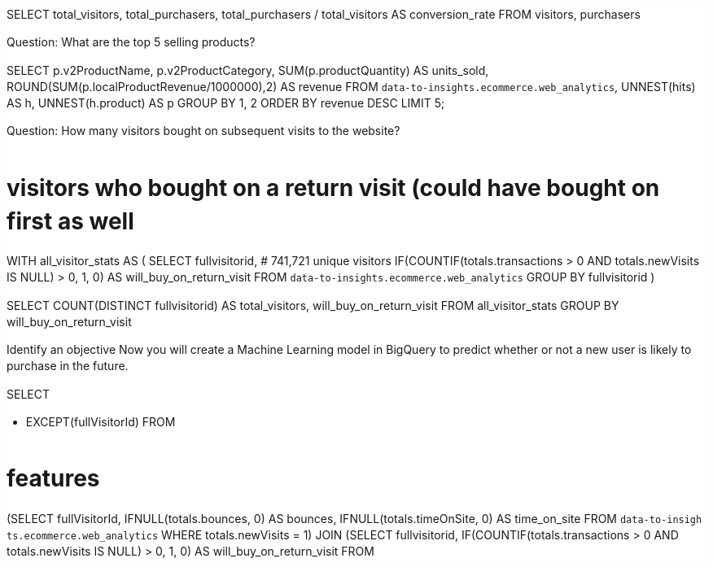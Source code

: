 SELECT
  total_visitors,
  total_purchasers,
  total_purchasers / total_visitors AS conversion_rate
FROM visitors, purchasers


Question: What are the top 5 selling products?


SELECT
  p.v2ProductName,
  p.v2ProductCategory,
  SUM(p.productQuantity) AS units_sold,
  ROUND(SUM(p.localProductRevenue/1000000),2) AS revenue
FROM `data-to-insights.ecommerce.web_analytics`,
UNNEST(hits) AS h,
UNNEST(h.product) AS p
GROUP BY 1, 2
ORDER BY revenue DESC
LIMIT 5;

Question: How many visitors bought on subsequent visits to the website?

# visitors who bought on a return visit (could have bought on first as well
WITH all_visitor_stats AS (
SELECT
  fullvisitorid, # 741,721 unique visitors
  IF(COUNTIF(totals.transactions > 0 AND totals.newVisits IS NULL) > 0, 1, 0) AS will_buy_on_return_visit
  FROM `data-to-insights.ecommerce.web_analytics`
  GROUP BY fullvisitorid
)

SELECT
  COUNT(DISTINCT fullvisitorid) AS total_visitors,
  will_buy_on_return_visit
FROM all_visitor_stats
GROUP BY will_buy_on_return_visit

Identify an objective
Now you will create a Machine Learning model in BigQuery to predict whether or not a new user is likely to purchase in the future.


SELECT
  * EXCEPT(fullVisitorId)
FROM

  # features
  (SELECT
    fullVisitorId,
    IFNULL(totals.bounces, 0) AS bounces,
    IFNULL(totals.timeOnSite, 0) AS time_on_site
  FROM
    `data-to-insights.ecommerce.web_analytics`
  WHERE
    totals.newVisits = 1)
  JOIN
  (SELECT
    fullvisitorid,
    IF(COUNTIF(totals.transactions > 0 AND totals.newVisits IS NULL) > 0, 1, 0) AS will_buy_on_return_visit
  FROM